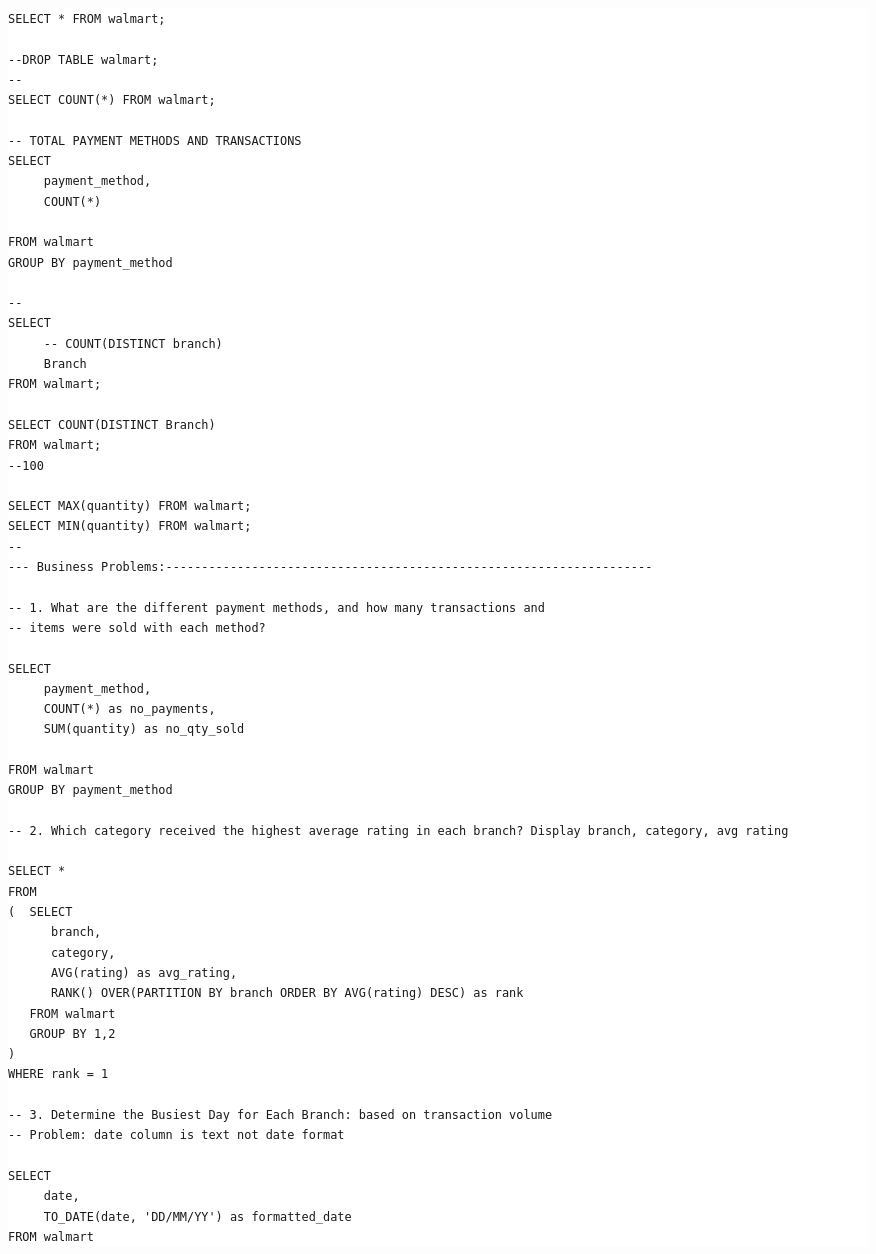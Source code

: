 
```sq
SELECT * FROM walmart;

--DROP TABLE walmart;
--
SELECT COUNT(*) FROM walmart;

-- TOTAL PAYMENT METHODS AND TRANSACTIONS
SELECT 
     payment_method,
	 COUNT(*)

FROM walmart
GROUP BY payment_method

--
SELECT 
     -- COUNT(DISTINCT branch)
	 Branch
FROM walmart;

SELECT COUNT(DISTINCT Branch)
FROM walmart;
--100

SELECT MAX(quantity) FROM walmart;
SELECT MIN(quantity) FROM walmart;
--
--- Business Problems:--------------------------------------------------------------------

-- 1. What are the different payment methods, and how many transactions and
-- items were sold with each method?

SELECT 
     payment_method,
	 COUNT(*) as no_payments,
	 SUM(quantity) as no_qty_sold

FROM walmart
GROUP BY payment_method

-- 2. Which category received the highest average rating in each branch? Display branch, category, avg rating

SELECT * 
FROM
(  SELECT
      branch,
      category,
      AVG(rating) as avg_rating,
	  RANK() OVER(PARTITION BY branch ORDER BY AVG(rating) DESC) as rank
   FROM walmart
   GROUP BY 1,2
)
WHERE rank = 1

-- 3. Determine the Busiest Day for Each Branch: based on transaction volume
-- Problem: date column is text not date format

SELECT 
     date,
	 TO_DATE(date, 'DD/MM/YY') as formatted_date
FROM walmart
```